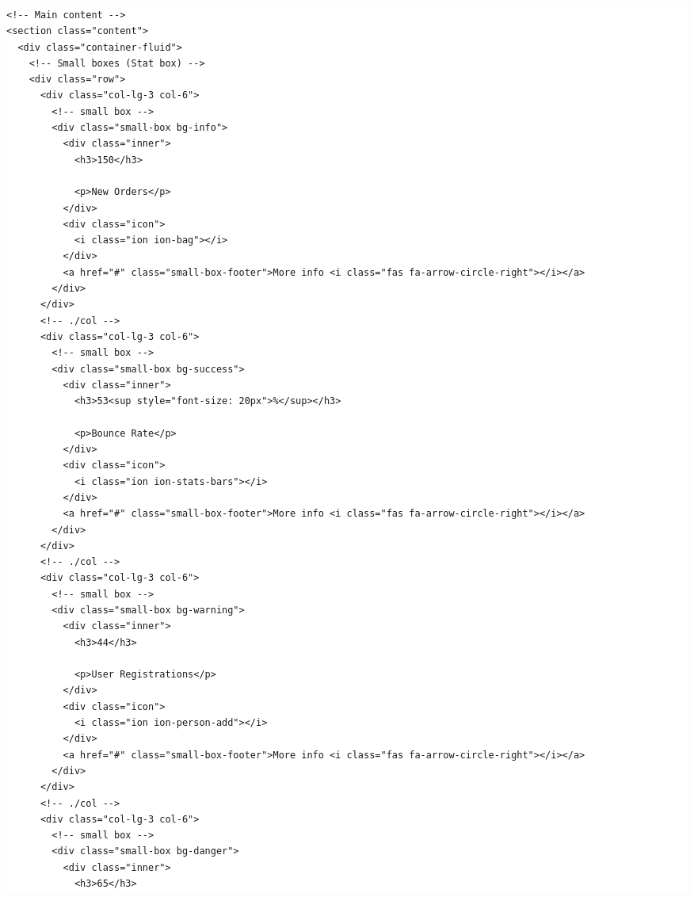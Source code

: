    <!-- Main content -->
    <section class="content">
      <div class="container-fluid">
        <!-- Small boxes (Stat box) -->
        <div class="row">
          <div class="col-lg-3 col-6">
            <!-- small box -->
            <div class="small-box bg-info">
              <div class="inner">
                <h3>150</h3>

                <p>New Orders</p>
              </div>
              <div class="icon">
                <i class="ion ion-bag"></i>
              </div>
              <a href="#" class="small-box-footer">More info <i class="fas fa-arrow-circle-right"></i></a>
            </div>
          </div>
          <!-- ./col -->
          <div class="col-lg-3 col-6">
            <!-- small box -->
            <div class="small-box bg-success">
              <div class="inner">
                <h3>53<sup style="font-size: 20px">%</sup></h3>

                <p>Bounce Rate</p>
              </div>
              <div class="icon">
                <i class="ion ion-stats-bars"></i>
              </div>
              <a href="#" class="small-box-footer">More info <i class="fas fa-arrow-circle-right"></i></a>
            </div>
          </div>
          <!-- ./col -->
          <div class="col-lg-3 col-6">
            <!-- small box -->
            <div class="small-box bg-warning">
              <div class="inner">
                <h3>44</h3>

                <p>User Registrations</p>
              </div>
              <div class="icon">
                <i class="ion ion-person-add"></i>
              </div>
              <a href="#" class="small-box-footer">More info <i class="fas fa-arrow-circle-right"></i></a>
            </div>
          </div>
          <!-- ./col -->
          <div class="col-lg-3 col-6">
            <!-- small box -->
            <div class="small-box bg-danger">
              <div class="inner">
                <h3>65</h3>
